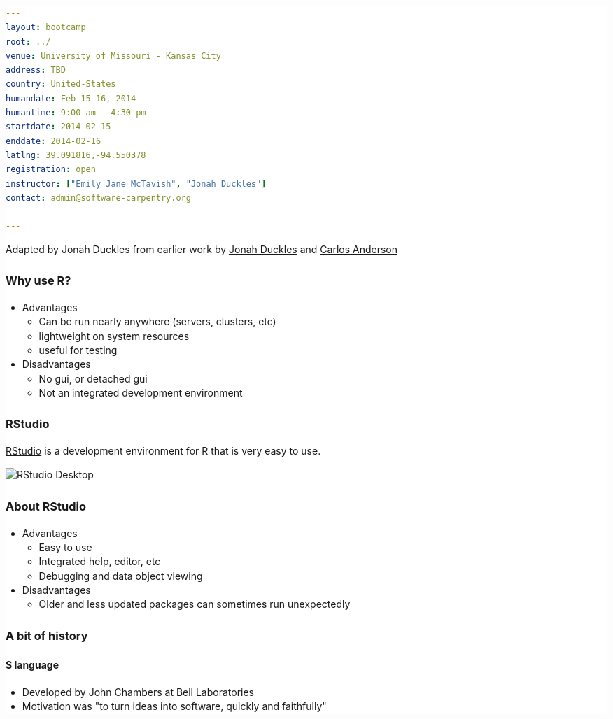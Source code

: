 ```yaml
---
layout: bootcamp
root: ../
venue: University of Missouri - Kansas City
address: TBD
country: United-States
humandate: Feb 15-16, 2014
humantime: 9:00 am - 4:30 pm
startdate: 2014-02-15
enddate: 2014-02-16
latlng: 39.091816,-94.550378
registration: open
instructor: ["Emily Jane McTavish", "Jonah Duckles"]
contact: admin@software-carpentry.org

---
```


Adapted by Jonah Duckles from earlier work by [Jonah Duckles](https://github.com/jduckles/fossmodules/blob/master/R/Lecture1.mkd) and [Carlos Anderson](https://github.com/redcurry/r-tutorial/blob/master/tutorial.md)

### Why use R?
* Advantages
    * Can be run nearly anywhere (servers, clusters, etc)
    * lightweight on system resources
    * useful for testing
* Disadvantages 
    * No gui, or detached gui
    * Not an integrated development environment

### RStudio
[RStudio](http://www.rstudio.com/) is a development environment for R that is very easy to use.

![RStudio Desktop](./images/rstudio-windows.png)

### About RStudio
* Advantages
    * Easy to use
    * Integrated help, editor, etc
    * Debugging and data object viewing
* Disadvantages
    * Older and less updated packages can sometimes run unexpectedly

### A bit of history 
#### S language

* Developed by John Chambers at Bell Laboratories
* Motivation was "to turn ideas into software, quickly and faithfully"
